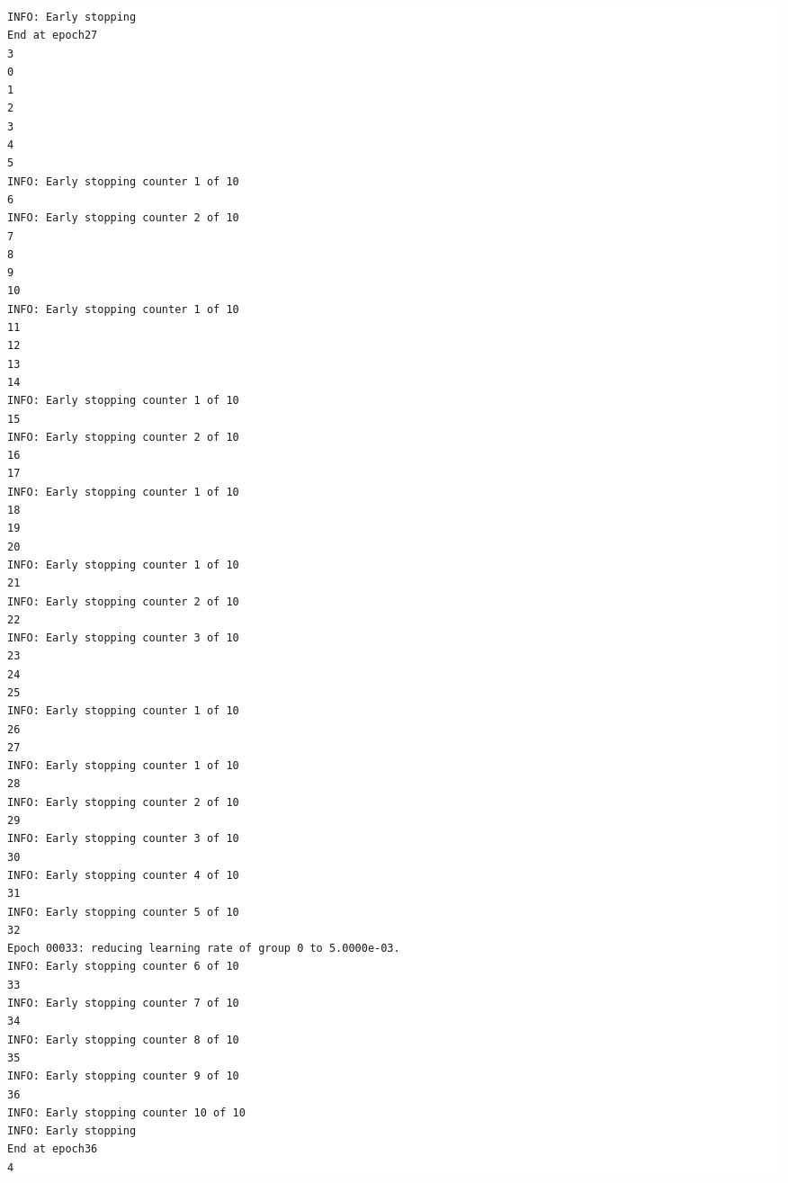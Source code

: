     INFO: Early stopping
    End at epoch27
    3
    0
    1
    2
    3
    4
    5
    INFO: Early stopping counter 1 of 10
    6
    INFO: Early stopping counter 2 of 10
    7
    8
    9
    10
    INFO: Early stopping counter 1 of 10
    11
    12
    13
    14
    INFO: Early stopping counter 1 of 10
    15
    INFO: Early stopping counter 2 of 10
    16
    17
    INFO: Early stopping counter 1 of 10
    18
    19
    20
    INFO: Early stopping counter 1 of 10
    21
    INFO: Early stopping counter 2 of 10
    22
    INFO: Early stopping counter 3 of 10
    23
    24
    25
    INFO: Early stopping counter 1 of 10
    26
    27
    INFO: Early stopping counter 1 of 10
    28
    INFO: Early stopping counter 2 of 10
    29
    INFO: Early stopping counter 3 of 10
    30
    INFO: Early stopping counter 4 of 10
    31
    INFO: Early stopping counter 5 of 10
    32
    Epoch 00033: reducing learning rate of group 0 to 5.0000e-03.
    INFO: Early stopping counter 6 of 10
    33
    INFO: Early stopping counter 7 of 10
    34
    INFO: Early stopping counter 8 of 10
    35
    INFO: Early stopping counter 9 of 10
    36
    INFO: Early stopping counter 10 of 10
    INFO: Early stopping
    End at epoch36
    4